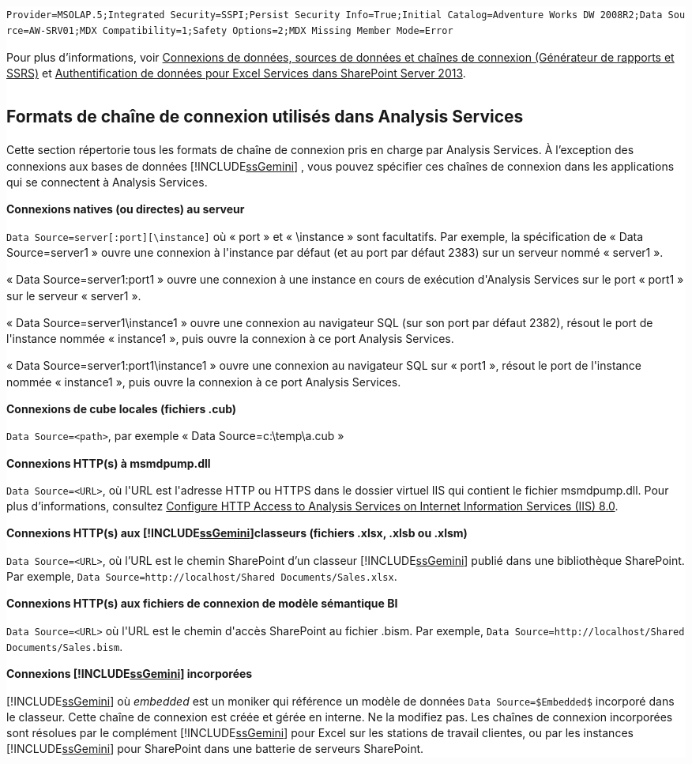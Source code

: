  `Provider=MSOLAP.5;Integrated Security=SSPI;Persist Security Info=True;Initial Catalog=Adventure Works DW 2008R2;Data Source=AW-SRV01;MDX Compatibility=1;Safety Options=2;MDX Missing Member Mode=Error`  
  
 Pour plus d’informations, voir [Connexions de données, sources de données et chaînes de connexion (Générateur de rapports et SSRS)](../../reporting-services/report-data/data-connections-data-sources-and-connection-strings-report-builder-and-ssrs.md) et [Authentification de données pour Excel Services dans SharePoint Server 2013](http://go.microsoft.com/fwlink/?LinkId=296350).  
  
##  <a name="bkmk_supportedstrings"></a> Formats de chaîne de connexion utilisés dans Analysis Services  
 Cette section répertorie tous les formats de chaîne de connexion pris en charge par Analysis Services. À l’exception des connexions aux bases de données [!INCLUDE[ssGemini](../../includes/ssgemini-md.md)] , vous pouvez spécifier ces chaînes de connexion dans les applications qui se connectent à Analysis Services.  
  
 **Connexions natives (ou directes) au serveur**  
  
 `Data Source=server[:port][\instance]` où « port » et « \instance » sont facultatifs. Par exemple, la spécification de « Data Source=server1 » ouvre une connexion à l'instance par défaut (et au port par défaut 2383) sur un serveur nommé « server1 ».  
  
 « Data Source=server1:port1 » ouvre une connexion à une instance en cours de exécution d'Analysis Services sur le port « port1 » sur le serveur « server1 ».  
  
 « Data Source=server1\instance1 » ouvre une connexion au navigateur SQL (sur son port par défaut 2382), résout le port de l'instance nommée « instance1 », puis ouvre la connexion à ce port Analysis Services.  
  
 « Data Source=server1:port1\instance1 » ouvre une connexion au navigateur SQL sur « port1 », résout le port de l'instance nommée « instance1 », puis ouvre la connexion à ce port Analysis Services.  
  
 **Connexions de cube locales (fichiers .cub)**  
  
 `Data Source=<path>`, par exemple « Data Source=c:\temp\a.cub »  
  
 **Connexions HTTP(s) à msmdpump.dll**  
  
 `Data Source=<URL>`, où l'URL est l'adresse HTTP ou HTTPS dans le dossier virtuel IIS qui contient le fichier msmdpump.dll. Pour plus d’informations, consultez [Configure HTTP Access to Analysis Services on Internet Information Services &#40;IIS&#41; 8.0](../../analysis-services/instances/configure-http-access-to-analysis-services-on-iis-8-0.md).  
  
 **Connexions HTTP(s) aux [!INCLUDE[ssGemini](../../includes/ssgemini-md.md)]classeurs (fichiers .xlsx, .xlsb ou .xlsm)**  
  
 `Data Source=<URL>`, où l’URL est le chemin SharePoint d’un classeur [!INCLUDE[ssGemini](../../includes/ssgemini-md.md)] publié dans une bibliothèque SharePoint. Par exemple, `Data Source=http://localhost/Shared Documents/Sales.xlsx`.  
  
 **Connexions HTTP(s) aux fichiers de connexion de modèle sémantique BI**  
  
 `Data Source=<URL>` où l'URL est le chemin d'accès SharePoint au fichier .bism. Par exemple, `Data Source=http://localhost/Shared Documents/Sales.bism`.  
  
 **Connexions [!INCLUDE[ssGemini](../../includes/ssgemini-md.md)] incorporées**  
  
 [!INCLUDE[ssGemini](../../includes/ssgemini-md.md)] où $embedded$ est un moniker qui référence un modèle de données `Data Source=$Embedded$` incorporé dans le classeur. Cette chaîne de connexion est créée et gérée en interne. Ne la modifiez pas. Les chaînes de connexion incorporées sont résolues par le complément [!INCLUDE[ssGemini](../../includes/ssgemini-md.md)] pour Excel sur les stations de travail clientes, ou par les instances [!INCLUDE[ssGemini](../../includes/ssgemini-md.md)] pour SharePoint dans une batterie de serveurs SharePoint.  
  